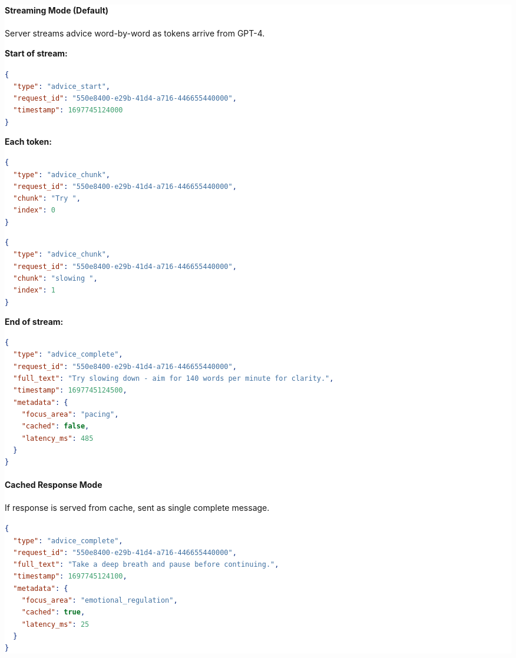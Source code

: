 #### Streaming Mode (Default)
Server streams advice word-by-word as tokens arrive from GPT-4.

**Start of stream:**
```json
{
  "type": "advice_start",
  "request_id": "550e8400-e29b-41d4-a716-446655440000",
  "timestamp": 1697745124000
}
```

**Each token:**
```json
{
  "type": "advice_chunk",
  "request_id": "550e8400-e29b-41d4-a716-446655440000",
  "chunk": "Try ",
  "index": 0
}
```

```json
{
  "type": "advice_chunk",
  "request_id": "550e8400-e29b-41d4-a716-446655440000",
  "chunk": "slowing ",
  "index": 1
}
```

**End of stream:**
```json
{
  "type": "advice_complete",
  "request_id": "550e8400-e29b-41d4-a716-446655440000",
  "full_text": "Try slowing down - aim for 140 words per minute for clarity.",
  "timestamp": 1697745124500,
  "metadata": {
    "focus_area": "pacing",
    "cached": false,
    "latency_ms": 485
  }
}
```

#### Cached Response Mode
If response is served from cache, sent as single complete message.

```json
{
  "type": "advice_complete",
  "request_id": "550e8400-e29b-41d4-a716-446655440000",
  "full_text": "Take a deep breath and pause before continuing.",
  "timestamp": 1697745124100,
  "metadata": {
    "focus_area": "emotional_regulation",
    "cached": true,
    "latency_ms": 25
  }
}
```
